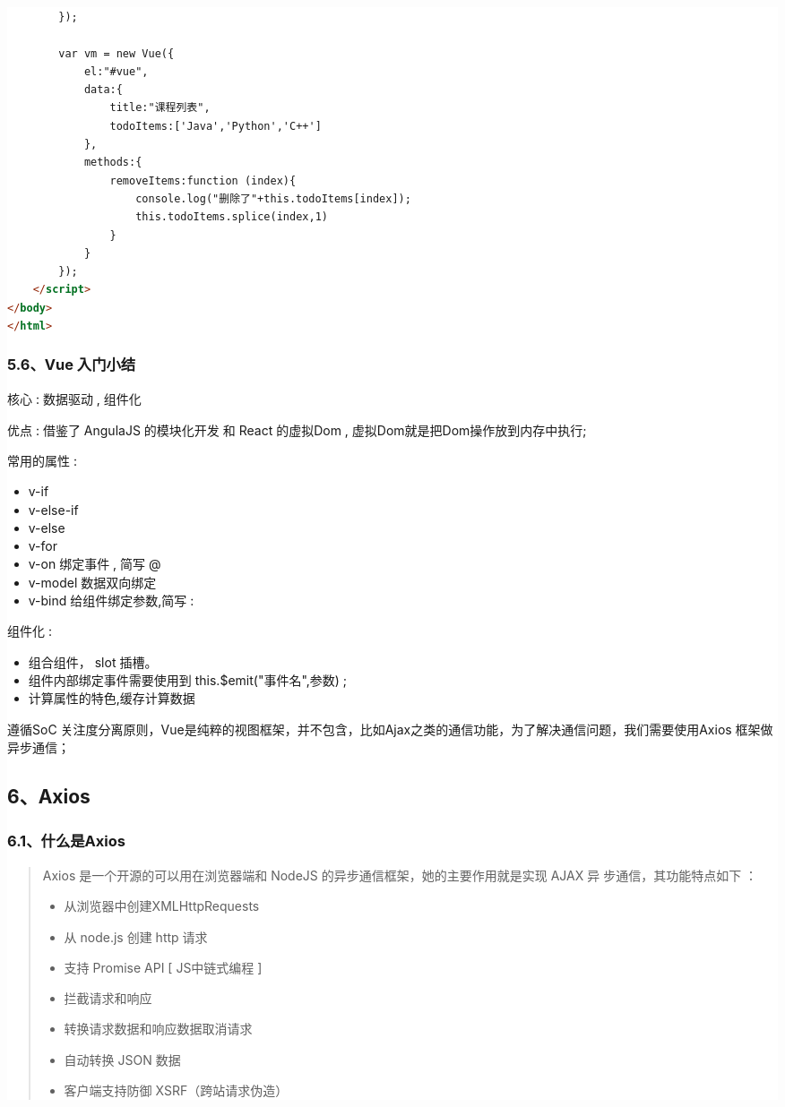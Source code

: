 ```html
        });

        var vm = new Vue({
            el:"#vue",
            data:{
                title:"课程列表",
                todoItems:['Java','Python','C++']
            },
            methods:{
                removeItems:function (index){
                    console.log("删除了"+this.todoItems[index]);
                    this.todoItems.splice(index,1)
                }
            }
        });
    </script>
</body>
</html>
```

### 5.6、Vue 入门小结  

核心 : 数据驱动 , 组件化

优点 : 借鉴了 AngulaJS 的模块化开发 和 React 的虚拟Dom , 虚拟Dom就是把Dom操作放到内存中执行;

常用的属性 :

- v-if
- v-else-if
- v-else
- v-for
- v-on 绑定事件 , 简写 @
- v-model 数据双向绑定
- v-bind 给组件绑定参数,简写 :

组件化 :

- 组合组件， slot 插槽。
- 组件内部绑定事件需要使用到 this.$emit("事件名",参数) ;
- 计算属性的特色,缓存计算数据

遵循SoC 关注度分离原则，Vue是纯粹的视图框架，并不包含，比如Ajax之类的通信功能，为了解决通信问题，我们需要使用Axios 框架做异步通信；  

## 6、Axios

### 6.1、什么是Axios

> Axios 是一个开源的可以用在浏览器端和 NodeJS 的异步通信框架，她的主要作用就是实现 AJAX 异
> 步通信，其功能特点如下 ：
>
> - 从浏览器中创建XMLHttpRequests  
>
> - 从 node.js 创建 http 请求
>
> - 支持 Promise API \[ JS中链式编程 \]
>
> - 拦截请求和响应
>
> - 转换请求数据和响应数据取消请求
>
> - 自动转换 JSON 数据
>
> - 客户端支持防御 XSRF（跨站请求伪造）
>